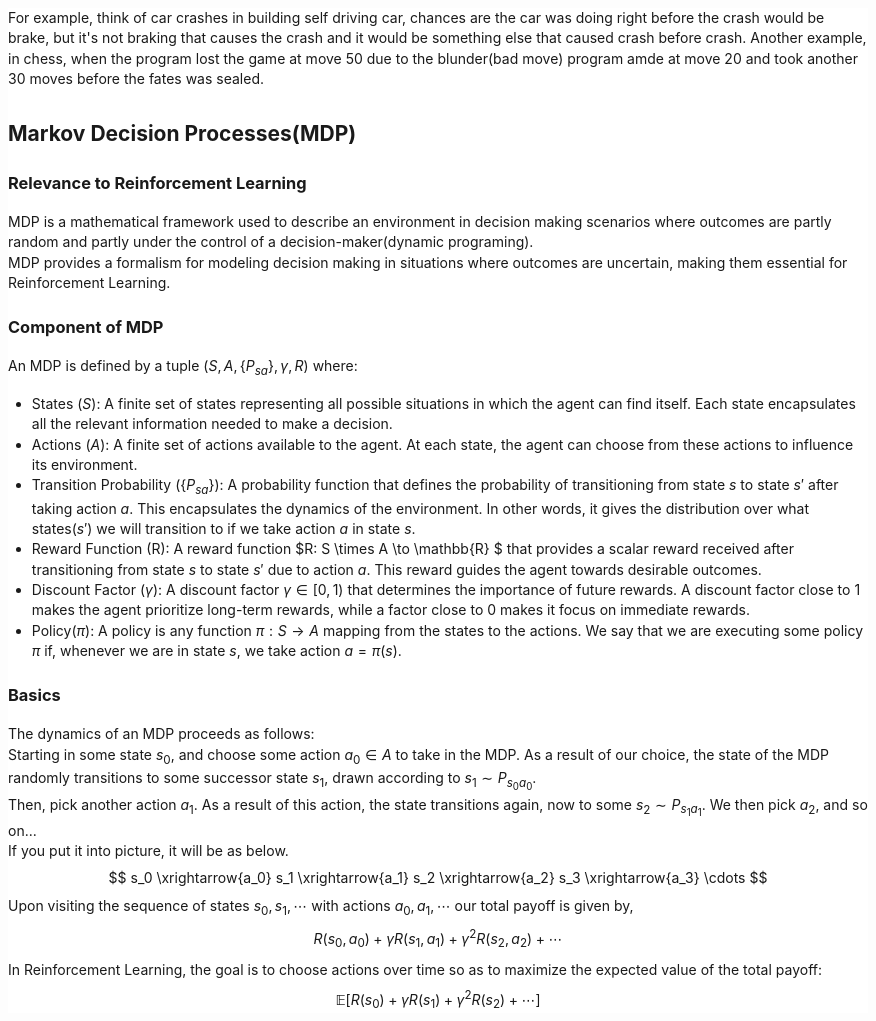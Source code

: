 For example, think of car crashes in building self driving car, chances are the car was doing right before the crash would be brake, but it's not braking that causes the crash and it would be something else that caused crash before crash.
Another example, in chess, when the program lost the game at move 50 due to the blunder(bad move) program amde at move 20 and took another 30 moves before the fates was sealed.

## Markov Decision Processes(MDP)
### Relevance to Reinforcement Learning
MDP is a mathematical framework used to describe an environment in decision making scenarios where outcomes are partly random and partly under the control of a decision-maker(dynamic programing).  
MDP provides a formalism for modeling decision making in situations where outcomes are uncertain, making them essential for Reinforcement Learning.

### Component of MDP
An MDP is defined by a tuple $(S, A, \{ P_{sa} \}, \gamma, R)$ where:

 - States ($S$): A finite set of states representing all possible situations in which the agent can find itself. Each state encapsulates all the relevant information needed to make a decision.
 - Actions ($A$): A finite set of actions available to the agent. At each state, the agent can choose from these actions to influence its environment.
 - Transition Probability ($\{ P_{sa} \}$): A probability function that defines the probability of transitioning from state $s$ to state $s′$ after taking action $a$. This encapsulates the dynamics of the environment. In other words, it gives the distribution over what states($s'$) we will transition to if we take action $a$ in state $s$.
 - Reward Function (R): A reward function $R: S \times A \to \mathbb{R}
$  that provides a scalar reward received after transitioning from state $s$ to state $s′$ due to action $a$. This reward guides the agent towards desirable outcomes.
 - Discount Factor ($\gamma$): A discount factor $\gamma \in [0,1)$ that determines the importance of future rewards. A discount factor close to 1 makes the agent prioritize long-term rewards, while a factor close to 0 makes it focus on immediate rewards.
 - Policy($\pi$): A policy is any function $\pi: S \to A$ mapping from the states to the actions. We say that we are executing some policy $\pi$ if, whenever we are in state $s$, we take action $a = \pi(s)$.

### Basics
The dynamics of an MDP proceeds as follows:  
Starting in some state $s_0$, and choose some action $a_0 \in A$ to take in the MDP. As a result of our choice, the state of the MDP randomly transitions to some successor state $s_1$, drawn according to $s_1 \sim P_{s_0 a_0}$.  
Then, pick another action $a_1$. As a result of this action, the state transitions again, now to some $s_2 \sim P_{s_1 a_1}$. We then pick $a_2$, and so on...  
If you put it into picture, it will be as below.
$$
s_0 \xrightarrow{a_0} s_1 \xrightarrow{a_1} s_2 \xrightarrow{a_2} s_3 \xrightarrow{a_3} \cdots
$$
Upon visiting the sequence of states $s_0, s_1, \cdots$ with actions $a_0,a_1, \cdots$ our total payoff is given by,
$$
R(s_0, a_0) + \gamma R(s_1, a_1) + \gamma^2 R(s_2, a_2) + \cdots
$$
In Reinforcement Learning, the goal is to choose actions over time so as to maximize the expected value of the total payoff:
$$
\mathbb{E} \left[ R(s_0) + \gamma R(s_1) + \gamma^2 R(s_2) + \cdots \right]
$$
